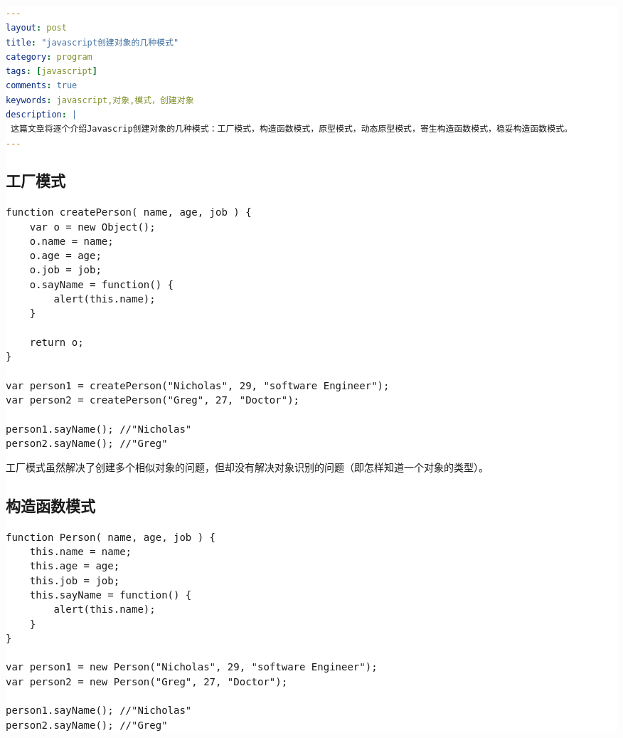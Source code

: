 ```yaml
---
layout: post
title: "javascript创建对象的几种模式"
category: program
tags: [javascript]
comments: true
keywords: javascript,对象,模式，创建对象
description: |
 这篇文章将逐个介绍Javascrip创建对象的几种模式：工厂模式，构造函数模式，原型模式，动态原型模式，寄生构造函数模式，稳妥构造函数模式。
---
```


## 工厂模式

<pre class="prettyprint">
function createPerson( name, age, job ) {
	var o = new Object();
	o.name = name;
	o.age = age;
	o.job = job;
	o.sayName = function() {
		alert(this.name);
	}

	return o;
}

var person1 = createPerson("Nicholas", 29, "software Engineer");
var person2 = createPerson("Greg", 27, "Doctor");

person1.sayName(); //"Nicholas"
person2.sayName(); //"Greg"
</pre>

工厂模式虽然解决了创建多个相似对象的问题，但却没有解决对象识别的问题（即怎样知道一个对象的类型）。

## 构造函数模式

<pre class="prettyprint">
function Person( name, age, job ) {
	this.name = name;
	this.age = age;
	this.job = job;
	this.sayName = function() {
		alert(this.name);
	}
}

var person1 = new Person("Nicholas", 29, "software Engineer");
var person2 = new Person("Greg", 27, "Doctor");

person1.sayName(); //"Nicholas"
person2.sayName(); //"Greg"
</pre>
